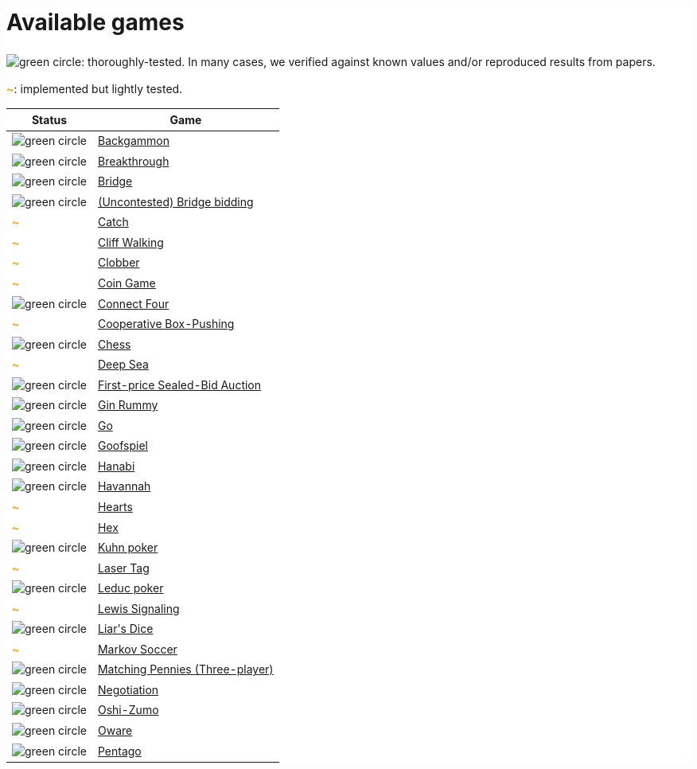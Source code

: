 # Available games

![](_static/green_circ10.png "green circle"): thoroughly-tested. In many cases,
we verified against known values and/or reproduced results from papers.

<font color="orange"><b>~</b></font>: implemented but lightly tested.

| Status                                       | Game                                                                |
|----------------------------------------------|---------------------------------------------------------------------|
| ![](_static/green_circ10.png "green circle") | [Backgammon](#backgammon)                                           |
| ![](_static/green_circ10.png "green circle") | [Breakthrough](#breakthrough)                                       |
| ![](_static/green_circ10.png "green circle") | [Bridge](#bridge)                                                   |
| ![](_static/green_circ10.png "green circle") | [(Uncontested) Bridge bidding](#uncontested-bridge-bidding)       |
| <font color="orange"><b>~</b></font>         | [Catch](#catch)                                                     |
| <font color="orange"><b>~</b></font>         | [Cliff Walking](#cliff-walking)                                     |
| <font color="orange"><b>~</b></font>         | [Clobber](#clobber)                                                 |
| <font color="orange"><b>~</b></font>         | [Coin Game](#coin-game)                                             |
| ![](_static/green_circ10.png "green circle") | [Connect Four](#connect-four)                                       |
| <font color="orange"><b>~</b></font>         | [Cooperative Box-Pushing](#cooperative-box-pushing)                 |
| ![](_static/green_circ10.png "green circle") | [Chess](#chess)                                                     |
| <font color="orange"><b>~</b></font>         | [Deep Sea](#deep-sea)                                               |
| ![](_static/green_circ10.png "green circle") | [First-price Sealed-Bid Auction](#first-price-sealed-bid-auction)   |
| ![](_static/green_circ10.png "green circle") | [Gin Rummy](#gin-rummy)                                             |
| ![](_static/green_circ10.png "green circle") | [Go](#go)                                                           |
| ![](_static/green_circ10.png "green circle") | [Goofspiel](#goofspiel)                                             |
| ![](_static/green_circ10.png "green circle") | [Hanabi](#hanabi)                                                   |
| ![](_static/green_circ10.png "green circle") | [Havannah](#havannah)                                               |
| <font color="orange"><b>~</b></font>         | [Hearts](#hearts)                                                   |
| <font color="orange"><b>~</b></font>         | [Hex](#hex)                                                         |
| ![](_static/green_circ10.png "green circle") | [Kuhn poker](#kuhn-poker)                                           |
| <font color="orange"><b>~</b></font>         | [Laser Tag](#laser-tag)                                             |
| ![](_static/green_circ10.png "green circle") | [Leduc poker](#leduc-poker)                                         |
| <font color="orange"><b>~</b></font>         | [Lewis Signaling](#lewis-signaling)                                 |
| ![](_static/green_circ10.png "green circle") | [Liar's Dice](#liar's-dice)                                         |
| <font color="orange"><b>~</b></font>         | [Markov Soccer](#markov-soccer)                                     |
| ![](_static/green_circ10.png "green circle") | [Matching Pennies (Three-player)](#matching-pennies-three-player) |
| ![](_static/green_circ10.png "green circle") | [Negotiation](#negotiation)                                         |
| ![](_static/green_circ10.png "green circle") | [Oshi-Zumo](#oshi-zumo)                                             |
| ![](_static/green_circ10.png "green circle") | [Oware](#oware)                                                     |
| ![](_static/green_circ10.png "green circle") | [Pentago](#pentago)                                                 |